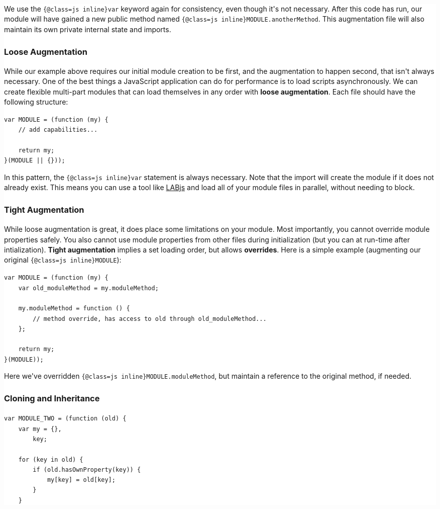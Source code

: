We use the `{@class=js inline}var` keyword again for consistency, even though it's not necessary.  After this code has run, our module will have gained a new public method named `{@class=js inline}MODULE.anotherMethod`.  This augmentation file will also maintain its own private internal state and imports.

### Loose Augmentation

While our example above requires our initial module creation to be first, and the augmentation to happen second, that isn't always necessary.  One of the best things a JavaScript application can do for performance is to load scripts asynchronously.  We can create flexible multi-part modules that can load themselves in any order with __loose augmentation__.  Each file should have the following structure:
	
	
	var MODULE = (function (my) {
		// add capabilities...
	
		return my;
	}(MODULE || {}));

In this pattern, the `{@class=js inline}var` statement is always necessary.  Note that the import will create the module if it does not already exist.  This means you can use a tool like [LABjs](http://labjs.com/) and load all of your module files in parallel, without needing to block.

### Tight Augmentation

While loose augmentation is great, it does place some limitations on your module.  Most importantly, you cannot override module properties safely.  You also cannot use module properties from other files during initialization (but you can at run-time after intialization).  __Tight augmentation__ implies a set loading order, but allows __overrides__.  Here is a simple example (augmenting our original `{@class=js inline}MODULE`):

	
	var MODULE = (function (my) {
		var old_moduleMethod = my.moduleMethod;
	
		my.moduleMethod = function () {
			// method override, has access to old through old_moduleMethod...
		};
	
		return my;
	}(MODULE));

Here we've overridden `{@class=js inline}MODULE.moduleMethod`, but maintain a reference to the original method, if needed.

### Cloning and Inheritance

	
	var MODULE_TWO = (function (old) {
		var my = {},
			key;
	
		for (key in old) {
			if (old.hasOwnProperty(key)) {
				my[key] = old[key];
			}
		}
	